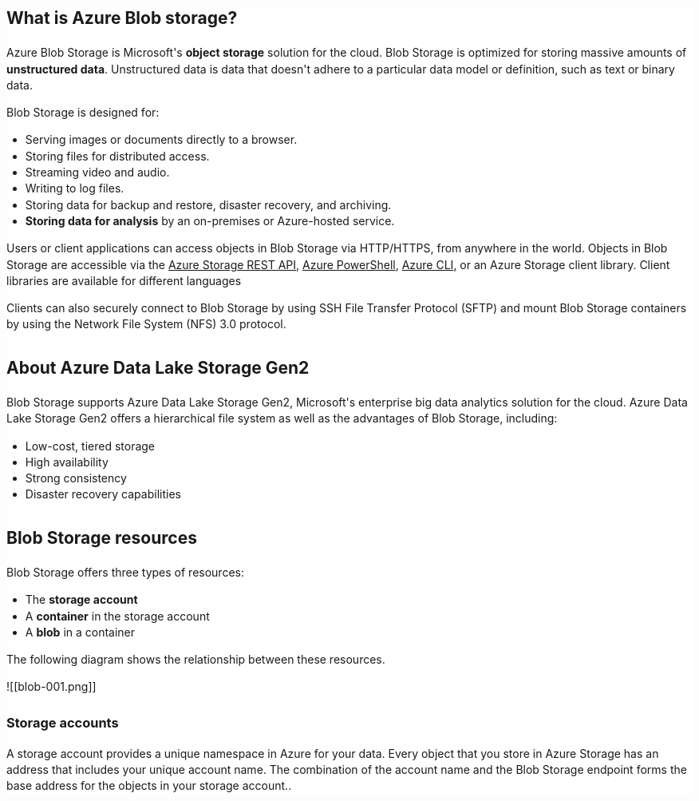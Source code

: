 
## What is Azure Blob storage?

Azure Blob Storage is Microsoft's **object storage** solution for the cloud. Blob Storage is optimized for storing massive amounts of **unstructured data**. Unstructured data is data that doesn't adhere to a particular data model or definition, such as text or binary data.

Blob Storage is designed for:

- Serving images or documents directly to a browser.
- Storing files for distributed access.
- Streaming video and audio.
- Writing to log files.
- Storing data for backup and restore, disaster recovery, and archiving.
- **Storing data for analysis** by an on-premises or Azure-hosted service.

Users or client applications can access objects in Blob Storage via HTTP/HTTPS, from anywhere in the world. Objects in Blob Storage are accessible via the [Azure Storage REST API](https://learn.microsoft.com/en-us/rest/api/storageservices/blob-service-rest-api), [Azure PowerShell](https://learn.microsoft.com/en-us/powershell/module/az.storage), [Azure CLI](https://learn.microsoft.com/en-us/cli/azure/storage), or an Azure Storage client library. Client libraries are available for different languages

Clients can also securely connect to Blob Storage by using SSH File Transfer Protocol (SFTP) and mount Blob Storage containers by using the Network File System (NFS) 3.0 protocol.

## About Azure Data Lake Storage Gen2

Blob Storage supports Azure Data Lake Storage Gen2, Microsoft's enterprise big data analytics solution for the cloud. Azure Data Lake Storage Gen2 offers a hierarchical file system as well as the advantages of Blob Storage, including:

- Low-cost, tiered storage
- High availability
- Strong consistency
- Disaster recovery capabilities

## Blob Storage resources

Blob Storage offers three types of resources:

- The **storage account**
- A **container** in the storage account
- A **blob** in a container

The following diagram shows the relationship between these resources.

![[blob-001.png]]

### Storage accounts

A storage account provides a unique namespace in Azure for your data. Every object that you store in Azure Storage has an address that includes your unique account name. The combination of the account name and the Blob Storage endpoint forms the base address for the objects in your storage account..
